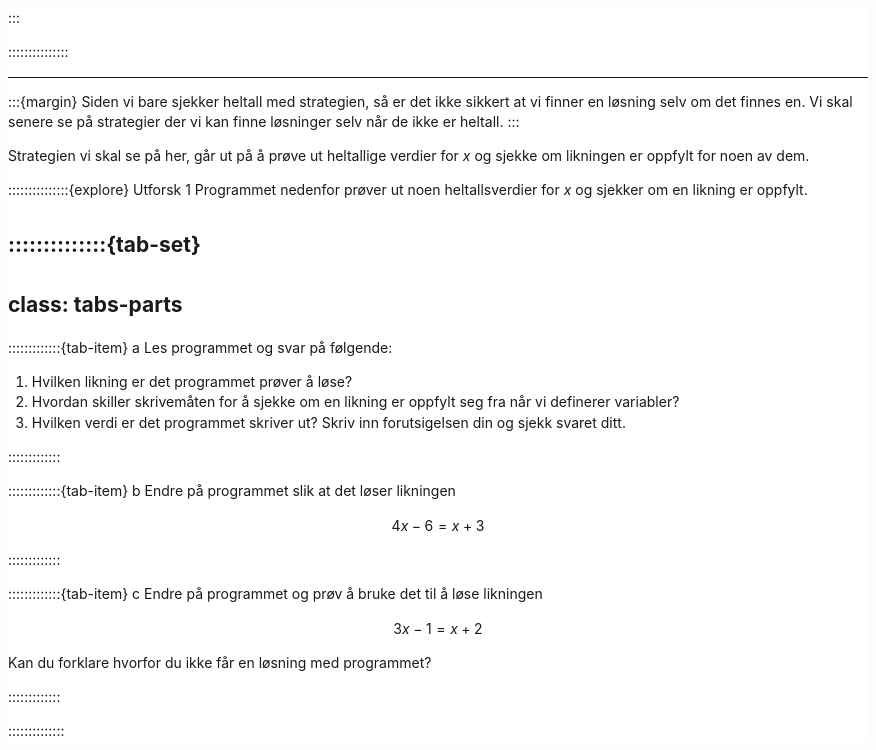 

:::


:::::::::::::::


---

:::{margin}
Siden vi bare sjekker heltall med strategien, så er det ikke sikkert at vi finner en løsning selv om det finnes en. Vi skal senere se på strategier der vi kan finne løsninger selv når de ikke er heltall.
:::

Strategien vi skal se på her, går ut på å prøve ut heltallige verdier for $x$ og sjekke om likningen er oppfylt for noen av dem.

:::::::::::::::{explore} Utforsk 1
Programmet nedenfor prøver ut noen heltallsverdier for $x$ og sjekker om en likning er oppfylt.


::::::::::::::{tab-set}
---
class: tabs-parts
---
:::::::::::::{tab-item} a
Les programmet og svar på følgende:

1. Hvilken likning er det programmet prøver å løse?
2. Hvordan skiller skrivemåten for å sjekke om en likning er oppfylt seg fra når vi definerer variabler?
3. Hvilken verdi er det programmet skriver ut? Skriv inn forutsigelsen din og sjekk svaret ditt.

:::::::::::::


:::::::::::::{tab-item} b
Endre på programmet slik at det løser likningen

$$
4x - 6 = x + 3
$$

:::::::::::::


:::::::::::::{tab-item} c
Endre på programmet og prøv å bruke det til å løse likningen

$$
3x - 1 = x + 2
$$

Kan du forklare hvorfor du ikke får en løsning med programmet?

:::::::::::::

::::::::::::::
